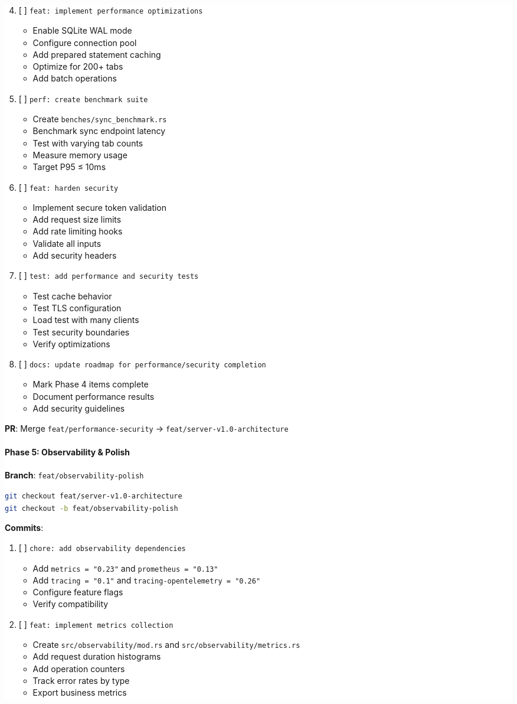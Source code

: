 4. [ ] `feat: implement performance optimizations`
   - Enable SQLite WAL mode
   - Configure connection pool
   - Add prepared statement caching
   - Optimize for 200+ tabs
   - Add batch operations

5. [ ] `perf: create benchmark suite`
   - Create `benches/sync_benchmark.rs`
   - Benchmark sync endpoint latency
   - Test with varying tab counts
   - Measure memory usage
   - Target P95 ≤ 10ms

6. [ ] `feat: harden security`
   - Implement secure token validation
   - Add request size limits
   - Add rate limiting hooks
   - Validate all inputs
   - Add security headers

7. [ ] `test: add performance and security tests`
   - Test cache behavior
   - Test TLS configuration
   - Load test with many clients
   - Test security boundaries
   - Verify optimizations

8. [ ] `docs: update roadmap for performance/security completion`
   - Mark Phase 4 items complete
   - Document performance results
   - Add security guidelines

**PR**: Merge `feat/performance-security` → `feat/server-v1.0-architecture`

#### Phase 5: Observability & Polish

**Branch**: `feat/observability-polish`

```bash
git checkout feat/server-v1.0-architecture
git checkout -b feat/observability-polish
```

**Commits**:

1. [ ] `chore: add observability dependencies`
   - Add `metrics = "0.23"` and `prometheus = "0.13"`
   - Add `tracing = "0.1"` and `tracing-opentelemetry = "0.26"`
   - Configure feature flags
   - Verify compatibility

2. [ ] `feat: implement metrics collection`
   - Create `src/observability/mod.rs` and `src/observability/metrics.rs`
   - Add request duration histograms
   - Add operation counters
   - Track error rates by type
   - Export business metrics
